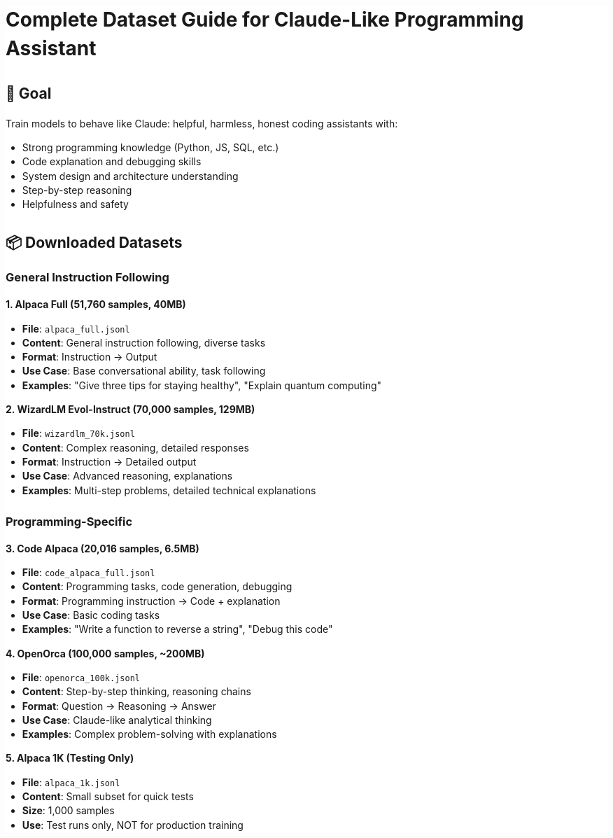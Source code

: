 # Complete Dataset Guide for Claude-Like Programming Assistant

## 🎯 Goal
Train models to behave like Claude: helpful, harmless, honest coding assistants with:
- Strong programming knowledge (Python, JS, SQL, etc.)
- Code explanation and debugging skills
- System design and architecture understanding
- Step-by-step reasoning
- Helpfulness and safety

## 📦 Downloaded Datasets

### General Instruction Following

**1. Alpaca Full (51,760 samples, 40MB)**
- **File**: `alpaca_full.jsonl`
- **Content**: General instruction following, diverse tasks
- **Format**: Instruction → Output
- **Use Case**: Base conversational ability, task following
- **Examples**: "Give three tips for staying healthy", "Explain quantum computing"

**2. WizardLM Evol-Instruct (70,000 samples, 129MB)**
- **File**: `wizardlm_70k.jsonl`
- **Content**: Complex reasoning, detailed responses
- **Format**: Instruction → Detailed output
- **Use Case**: Advanced reasoning, explanations
- **Examples**: Multi-step problems, detailed technical explanations

### Programming-Specific

**3. Code Alpaca (20,016 samples, 6.5MB)**
- **File**: `code_alpaca_full.jsonl`
- **Content**: Programming tasks, code generation, debugging
- **Format**: Programming instruction → Code + explanation
- **Use Case**: Basic coding tasks
- **Examples**: "Write a function to reverse a string", "Debug this code"

**4. OpenOrca (100,000 samples, ~200MB)**
- **File**: `openorca_100k.jsonl`
- **Content**: Step-by-step thinking, reasoning chains
- **Format**: Question → Reasoning → Answer
- **Use Case**: Claude-like analytical thinking
- **Examples**: Complex problem-solving with explanations

**5. Alpaca 1K (Testing Only)**
- **File**: `alpaca_1k.jsonl`
- **Content**: Small subset for quick tests
- **Size**: 1,000 samples
- **Use**: Test runs only, NOT for production training
